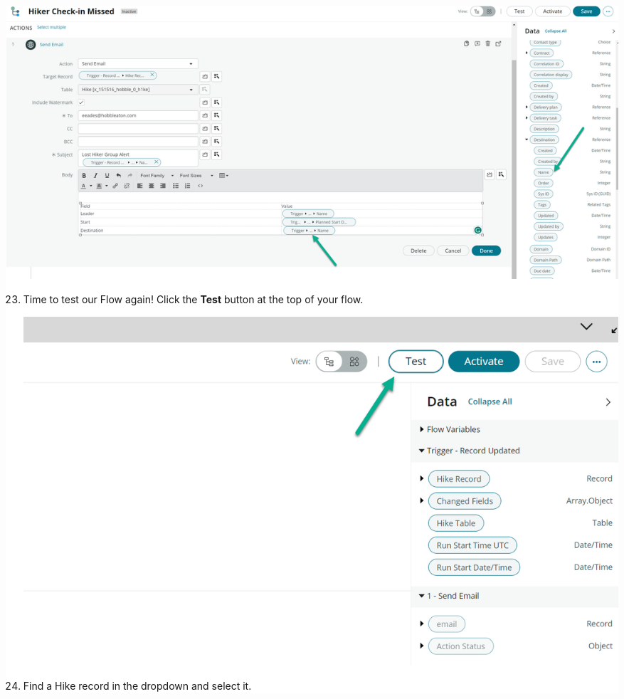 ![](images/knowledge2023_ccl1193_k23_lab2-34-a.png)

23. Time to test our Flow again! Click the **Test** button at the top of your flow.
    
    ![](images/knowledge2023_ccl1193_k23_lab2-27-a.png)

24. Find a Hike record in the dropdown and select it.

